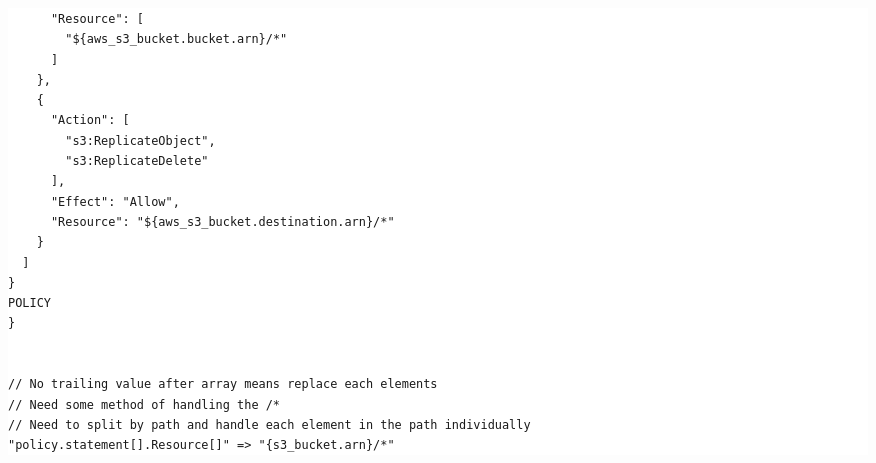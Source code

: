           "Resource": [
            "${aws_s3_bucket.bucket.arn}/*"
          ]
        },
        {
          "Action": [
            "s3:ReplicateObject",
            "s3:ReplicateDelete"
          ],
          "Effect": "Allow",
          "Resource": "${aws_s3_bucket.destination.arn}/*"
        }
      ]
    }
    POLICY
    }


    // No trailing value after array means replace each elements
    // Need some method of handling the /*
    // Need to split by path and handle each element in the path individually
    "policy.statement[].Resource[]" => "{s3_bucket.arn}/*"


